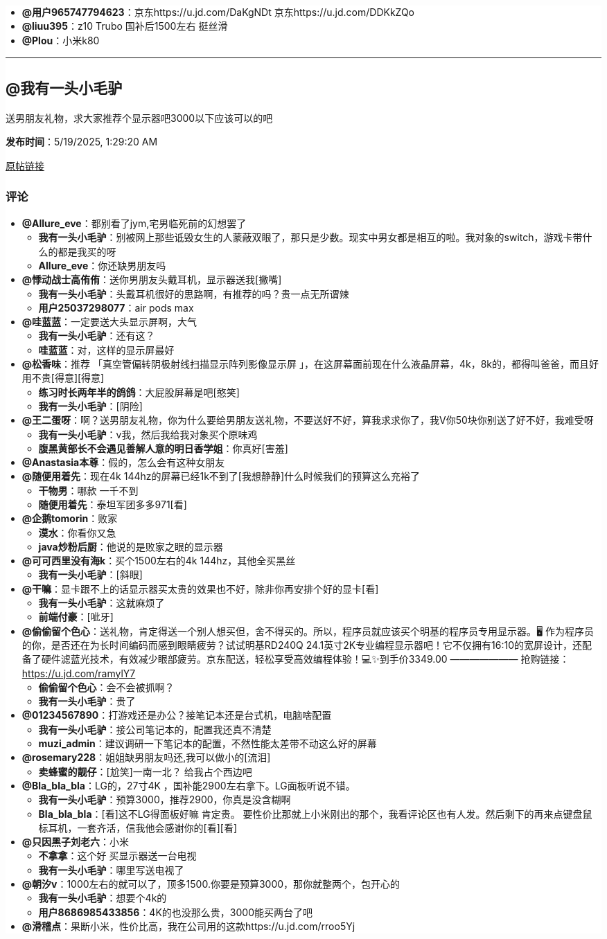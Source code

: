 - **@用户965747794623**：京东https://u.jd.com/DaKgNDt
京东https://u.jd.com/DDKkZQo
- **@liuu395**：z10 Trubo 国补后1500左右 挺丝滑
- **@Plou**：小米k80

---

## @我有一头小毛驴

送男朋友礼物，求大家推荐个显示器吧3000以下应该可以的吧

**发布时间**：5/19/2025, 1:29:20 AM

[原帖链接](https://juejin.cn/pin/7505243504915726387)

### 评论

- **@Allure_eve**：都别看了jym,宅男临死前的幻想罢了
  - **我有一头小毛驴**：别被网上那些诋毁女生的人蒙蔽双眼了，那只是少数。现实中男女都是相互的啦。我对象的switch，游戏卡带什么的都是我买的呀
  - **Allure_eve**：你还缺男朋友吗
- **@悸动战士高侑侑**：送你男朋友头戴耳机，显示器送我[撇嘴]
  - **我有一头小毛驴**：头戴耳机很好的思路啊，有推荐的吗？贵一点无所谓辣
  - **用户25037298077**：air pods max
- **@哇蓝蓝**：一定要送大头显示屏啊，大气
  - **我有一头小毛驴**：还有这？
  - **哇蓝蓝**：对，这样的显示屏最好
- **@松香味**：推荐 「真空管偏转阴极射线扫描显示阵列影像显示屏 」，在这屏幕面前现在什么液晶屏幕，4k，8k的，都得叫爸爸，而且好用不贵[得意][得意]
  - **练习时长两年半的鸽鸽**：大屁股屏幕是吧[憨笑]
  - **我有一头小毛驴**：[阴险]
- **@王二蛋呀**：啊？送男朋友礼物，你为什么要给男朋友送礼物，不要送好不好，算我求求你了，我V你50块你别送了好不好，我难受呀
  - **我有一头小毛驴**：v我，然后我给我对象买个原味鸡
  - **腹黑黄部长不会遇见善解人意的明日香学姐**：你真好[害羞]
- **@Anastasia本尊**：假的，怎么会有这种女朋友
- **@随便用着先**：现在4k 144hz的屏幕已经1k不到了[我想静静]什么时候我们的预算这么充裕了
  - **干物男**：哪款 一千不到
  - **随便用着先**：泰坦军团多多971[看]
- **@企鹅tomorin**：败家
  - **漠水**：你看你又急
  - **java炒粉后厨**：他说的是败家之眼的显示器
- **@可可西里没有海k**：买个1500左右的4k 144hz，其他全买黑丝
  - **我有一头小毛驴**：[斜眼]
- **@干嘛**：显卡跟不上的话显示器买太贵的效果也不好，除非你再安排个好的显卡[看]
  - **我有一头小毛驴**：这就麻烦了
  - **前端付豪**：[呲牙]
- **@偷偷留个色心**：送礼物，肯定得送一个别人想买但，舍不得买的。所以，程序员就应该买个明基的程序员专用显示器。🖥️ 作为程序员的你，是否还在为长时间编码而感到眼睛疲劳？试试明基RD240Q 24.1英寸2K专业编程显示器吧！它不仅拥有16:10的宽屏设计，还配备了硬件滤蓝光技术，有效减少眼部疲劳。京东配送，轻松享受高效编程体验！💻✨到手价3349.00
———————
抢购链接：https://u.jd.com/ramylY7
  - **偷偷留个色心**：会不会被抓啊？
  - **我有一头小毛驴**：贵了
- **@01234567890**：打游戏还是办公？接笔记本还是台式机，电脑啥配置
  - **我有一头小毛驴**：接公司笔记本的，配置我还真不清楚
  - **muzi_admin**：建议调研一下笔记本的配置，不然性能太差带不动这么好的屏幕
- **@rosemary228**：姐姐缺男朋友吗还,我可以做小的[流泪]
  - **卖蜂蜜的靓仔**：[尬笑]一南一北？ 给我占个西边吧
- **@Bla_bla_bla**：LG的，27寸4K ，国补能2900左右拿下。LG面板听说不错。
  - **我有一头小毛驴**：预算3000，推荐2900，你真是没含糊啊
  - **Bla_bla_bla**：[看]这不LG得面板好嘛 肯定贵。 要性价比那就上小米刚出的那个，我看评论区也有人发。然后剩下的再来点键盘鼠标耳机，一套齐活，信我他会感谢你的[看][看]
- **@只因黑子刘老六**：小米
  - **不拿拿**：这个好 买显示器送一台电视
  - **我有一头小毛驴**：哪里写送电视了
- **@朝汐v**：1000左右的就可以了，顶多1500.你要是预算3000，那你就整两个，包开心的
  - **我有一头小毛驴**：想要个4k的
  - **用户8686985433856**：4K的也没那么贵，3000能买两台了吧
- **@滑稽点**：果断小米，性价比高，我在公司用的这款https://u.jd.com/rroo5Yj
